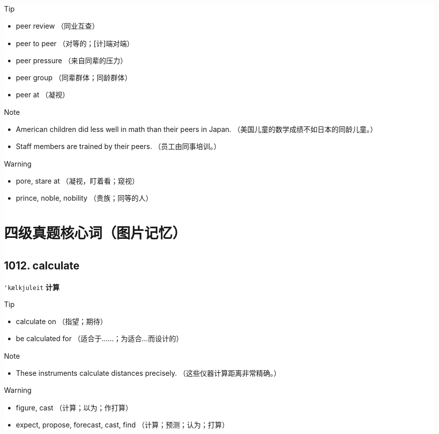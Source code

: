 > [!TIP]
>
> - peer review （同业互查）
>
> - peer to peer （对等的；[计]端对端）
>
> - peer pressure （来自同辈的压力）
>
> - peer group （同辈群体；同龄群体）
>
> - peer at （凝视）
>

> [!NOTE]
>
> - American children did less well in math than their peers in Japan. （美国儿童的数学成绩不如日本的同龄儿童。）
>
> - Staff members are trained by their peers. （员工由同事培训。）
>

> [!WARNING]
>
> - pore, stare at （凝视，盯着看；窥视）
>
> - prince, noble, nobility （贵族；同等的人）
>

# 四级真题核心词（图片记忆）

## 1012. calculate

`'kælkjuleit`  **计算**

> [!TIP]
>
> - calculate on （指望；期待）
>
> - be calculated for （适合于……；为适合…而设计的）
>

> [!NOTE]
>
> - These instruments calculate distances precisely. （这些仪器计算距离非常精确。）
>

> [!WARNING]
>
> - figure, cast （计算；以为；作打算）
>
> - expect, propose, forecast, cast, find （计算；预测；认为；打算）
>
